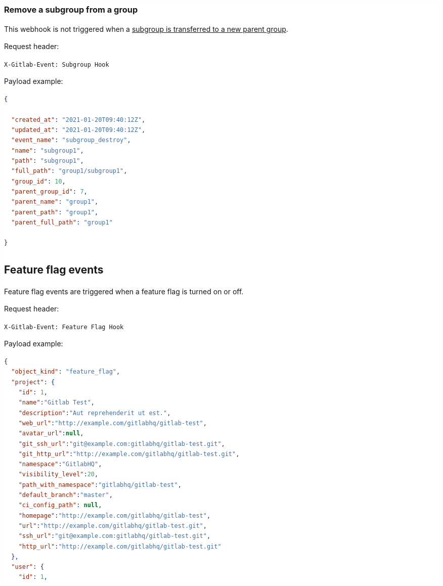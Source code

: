 ```json
```

### Remove a subgroup from a group

This webhook is not triggered when a [subgroup is transferred to a new parent group](../../group/manage.md#transfer-a-group).

Request header:

```plaintext
X-Gitlab-Event: Subgroup Hook
```

Payload example:

```json
{

  "created_at": "2021-01-20T09:40:12Z",
  "updated_at": "2021-01-20T09:40:12Z",
  "event_name": "subgroup_destroy",
  "name": "subgroup1",
  "path": "subgroup1",
  "full_path": "group1/subgroup1",
  "group_id": 10,
  "parent_group_id": 7,
  "parent_name": "group1",
  "parent_path": "group1",
  "parent_full_path": "group1"

}
```

## Feature flag events

Feature flag events are triggered when a feature flag is turned on or off.

Request header:

```plaintext
X-Gitlab-Event: Feature Flag Hook
```

Payload example:

```json
{
  "object_kind": "feature_flag",
  "project": {
    "id": 1,
    "name":"Gitlab Test",
    "description":"Aut reprehenderit ut est.",
    "web_url":"http://example.com/gitlabhq/gitlab-test",
    "avatar_url":null,
    "git_ssh_url":"git@example.com:gitlabhq/gitlab-test.git",
    "git_http_url":"http://example.com/gitlabhq/gitlab-test.git",
    "namespace":"GitlabHQ",
    "visibility_level":20,
    "path_with_namespace":"gitlabhq/gitlab-test",
    "default_branch":"master",
    "ci_config_path": null,
    "homepage":"http://example.com/gitlabhq/gitlab-test",
    "url":"http://example.com/gitlabhq/gitlab-test.git",
    "ssh_url":"git@example.com:gitlabhq/gitlab-test.git",
    "http_url":"http://example.com/gitlabhq/gitlab-test.git"
  },
  "user": {
    "id": 1,
```